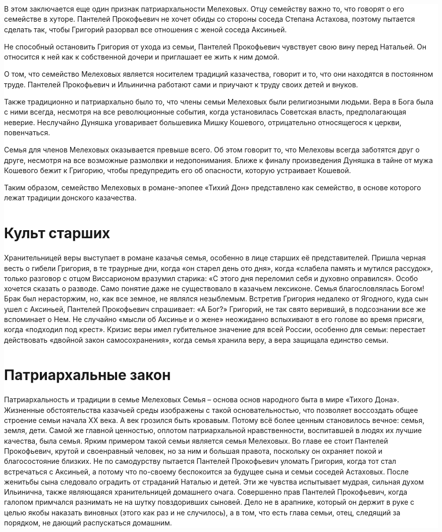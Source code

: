В этом заключается еще один признак патриархальности Мелеховых. Отцу семейству важно то, что говорят о его семействе в хуторе. Пантелей Прокофьевич не хочет обиды со стороны соседа Степана Астахова, поэтому пытается сделать так, чтобы Григорий разорвал все отношения с женой соседа Аксиньей.


Не способный остановить Григория от ухода из семьи, Пантелей Прокофьевич чувствует свою вину перед Натальей. Он относится к ней как к собственной дочери и приглашает ее жить к ним домой.

О том, что семейство Мелеховых является носителем традиций казачества, говорит и то, что они находятся в постоянном труде. Пантелей Прокофьевич и Ильинична работают сами и приучают к труду своих детей и внуков.

Также традиционно и патриархально было то, что члены семьи Мелеховых были религиозными людьми. Вера в Бога была с ними всегда, несмотря на все революционные события, когда установилась Советская власть, предполагающая неверие. Неслучайно Дуняшка уговаривает большевика Мишку Кошевого, отрицательно относящегося к церкви, повенчаться.

Семья для членов Мелеховых оказывается превыше всего. Об этом говорит то, что Мелеховы всегда заботятся друг о друге, несмотря на все возможные размолвки и недопонимания. Ближе к финалу произведения Дуняшка в тайне от мужа Кошевого бежит к Григорию, чтобы предупредить его об опасности, которую устраивает Кошевой.

Таким образом, семейство Мелеховых в романе-эпопее «Тихий Дон» представлено как семейство, в основе которого лежат традиции донского казачества.

# Культ старших
Хранительницей веры выступает в романе казачья семья, особенно в лице старших её представителей. Пришла черная весть о гибели Григория, в те траурные дни, когда «он старел день ото дня», когда «слабела память и мутился рассудок», только разговор с отцом Виссарионом вразумил старика: «С этого дня переломил себя и духовно оправился». Особо хочется сказать о разводе. Само понятие даже не существовало в казачьем лексиконе. Семья благословлялась Богом! Брак был нерасторжим, но, как все земное, не являлся незыблемым.  Встретив Григория недалеко от Ягодного, куда сын ушел с Аксиньей, Пантелей Прокофьевич спрашивает: «А Бог?» Григорий, не так свято веривший, в подсознании все же вспоминает о Нем. Не случайно «мысли об Аксинье и о жене» неожиданно вспыхивают в его голове во время присяги, когда «подходил под крест». Кризис веры имел губительное значение для всей России, особенно для семьи: перестает действовать «двойной закон самосохранения», когда семья хранила веру, а вера защищала единство семьи.

# Патриархальные закон
Патриархальность и традиции в семье Мелеховых Семья – основа основ народного быта в мире «Тихого Дона». Жизненные обстоятельства казачьей среды изображены с такой основательностью, что позволяет воссоздать общее строение семьи начала ХХ века. А век грозился быть кровавым. Потому всё более ценным становилось вечное: семья, земля, дети. Самой же главной ценностью, оплотом патриархальной нравственности, воспитавшей в людях их лучшие качества, была семья. Ярким примером  такой семьи является семья Мелеховых. Во главе ее стоит Пантелей Прокофьевич, крутой и своенравный человек, но за ним и большая правота, поскольку он охраняет покой и благосостояние близких. Не по самодурству пытается Пантелей Прокофьевич уломать Григория, когда тот стал встречаться с Аксиньей, а потому что по-своему беспокоится за будущее сына и семьи соседей Астаховых. После женитьбы сына следовало оградить от страданий Наталью и детей. Эти же чувства испытывает мудрая, сильная духом Ильинична, также являющаяся хранительницей домашнего очага. Совершенно прав Пантелей Прокофьевич, когда галопом примчался разнимать не на шутку повздоривших сыновей. Дело не в арапнике, который он держит в руке с целью якобы наказать виновных (этого как раз и не случилось), а в том, что есть глава семьи, отец, следящий за порядком, не дающий распускаться домашним.
